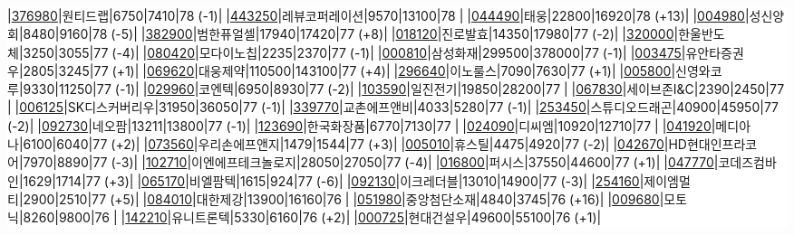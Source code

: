 |[376980](https://finance.daum.net/quotes/A376980)|원티드랩|6750|7410|78 (-1)|
|[443250](https://finance.daum.net/quotes/A443250)|레뷰코퍼레이션|9570|13100|78 |
|[044490](https://finance.daum.net/quotes/A044490)|태웅|22800|16920|78 (+13)|
|[004980](https://finance.daum.net/quotes/A004980)|성신양회|8480|9160|78 (-5)|
|[382900](https://finance.daum.net/quotes/A382900)|범한퓨얼셀|17940|17420|77 (+8)|
|[018120](https://finance.daum.net/quotes/A018120)|진로발효|14350|17980|77 (-2)|
|[320000](https://finance.daum.net/quotes/A320000)|한울반도체|3250|3055|77 (-4)|
|[080420](https://finance.daum.net/quotes/A080420)|모다이노칩|2235|2370|77 (-1)|
|[000810](https://finance.daum.net/quotes/A000810)|삼성화재|299500|378000|77 (-1)|
|[003475](https://finance.daum.net/quotes/A003475)|유안타증권우|2805|3245|77 (+1)|
|[069620](https://finance.daum.net/quotes/A069620)|대웅제약|110500|143100|77 (+4)|
|[296640](https://finance.daum.net/quotes/A296640)|이노룰스|7090|7630|77 (+1)|
|[005800](https://finance.daum.net/quotes/A005800)|신영와코루|9330|11250|77 (-1)|
|[029960](https://finance.daum.net/quotes/A029960)|코엔텍|6950|8930|77 (-2)|
|[103590](https://finance.daum.net/quotes/A103590)|일진전기|19850|28200|77 |
|[067830](https://finance.daum.net/quotes/A067830)|세이브존I&C|2390|2450|77 |
|[006125](https://finance.daum.net/quotes/A006125)|SK디스커버리우|31950|36050|77 (-1)|
|[339770](https://finance.daum.net/quotes/A339770)|교촌에프앤비|4033|5280|77 (-1)|
|[253450](https://finance.daum.net/quotes/A253450)|스튜디오드래곤|40900|45950|77 (-2)|
|[092730](https://finance.daum.net/quotes/A092730)|네오팜|13211|13800|77 (-1)|
|[123690](https://finance.daum.net/quotes/A123690)|한국화장품|6770|7130|77 |
|[024090](https://finance.daum.net/quotes/A024090)|디씨엠|10920|12710|77 |
|[041920](https://finance.daum.net/quotes/A041920)|메디아나|6100|6040|77 (+2)|
|[073560](https://finance.daum.net/quotes/A073560)|우리손에프앤지|1479|1544|77 (+3)|
|[005010](https://finance.daum.net/quotes/A005010)|휴스틸|4475|4920|77 (-2)|
|[042670](https://finance.daum.net/quotes/A042670)|HD현대인프라코어|7970|8890|77 (-3)|
|[102710](https://finance.daum.net/quotes/A102710)|이엔에프테크놀로지|28050|27050|77 (-4)|
|[016800](https://finance.daum.net/quotes/A016800)|퍼시스|37550|44600|77 (+1)|
|[047770](https://finance.daum.net/quotes/A047770)|코데즈컴바인|1629|1714|77 (+3)|
|[065170](https://finance.daum.net/quotes/A065170)|비엘팜텍|1615|924|77 (-6)|
|[092130](https://finance.daum.net/quotes/A092130)|이크레더블|13010|14900|77 (-3)|
|[254160](https://finance.daum.net/quotes/A254160)|제이엠멀티|2900|2510|77 (+5)|
|[084010](https://finance.daum.net/quotes/A084010)|대한제강|13900|16160|76 |
|[051980](https://finance.daum.net/quotes/A051980)|중앙첨단소재|4840|3745|76 (+16)|
|[009680](https://finance.daum.net/quotes/A009680)|모토닉|8260|9800|76 |
|[142210](https://finance.daum.net/quotes/A142210)|유니트론텍|5330|6160|76 (+2)|
|[000725](https://finance.daum.net/quotes/A000725)|현대건설우|49600|55100|76 (+1)|